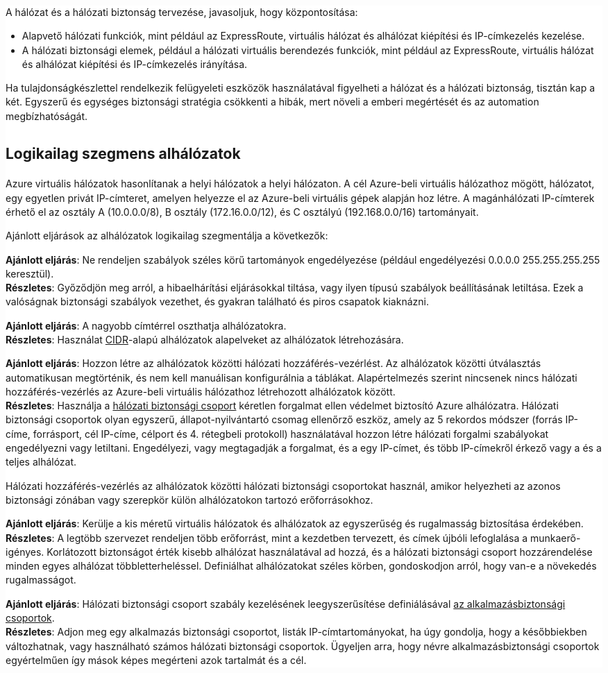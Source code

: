 A hálózat és a hálózati biztonság tervezése, javasoljuk, hogy központosítása:

- Alapvető hálózati funkciók, mint például az ExpressRoute, virtuális hálózat és alhálózat kiépítési és IP-címkezelés kezelése.
- A hálózati biztonsági elemek, például a hálózati virtuális berendezés funkciók, mint például az ExpressRoute, virtuális hálózat és alhálózat kiépítési és IP-címkezelés irányítása.

Ha tulajdonságkészlettel rendelkezik felügyeleti eszközök használatával figyelheti a hálózat és a hálózati biztonság, tisztán kap a két. Egyszerű és egységes biztonsági stratégia csökkenti a hibák, mert növeli a emberi megértését és az automation megbízhatóságát.

## <a name="logically-segment-subnets"></a>Logikailag szegmens alhálózatok
Azure virtuális hálózatok hasonlítanak a helyi hálózatok a helyi hálózaton. A cél Azure-beli virtuális hálózathoz mögött, hálózatot, egy egyetlen privát IP-címteret, amelyen helyezze el az Azure-beli virtuális gépek alapján hoz létre. A magánhálózati IP-címterek érhető el az osztály A (10.0.0.0/8), B osztály (172.16.0.0/12), és C osztályú (192.168.0.0/16) tartományait.

Ajánlott eljárások az alhálózatok logikailag szegmentálja a következők:

**Ajánlott eljárás**: Ne rendeljen szabályok széles körű tartományok engedélyezése (például engedélyezési 0.0.0.0 255.255.255.255 keresztül).  
**Részletes**: Győződjön meg arról, a hibaelhárítási eljárásokkal tiltása, vagy ilyen típusú szabályok beállításának letiltása. Ezek a valóságnak biztonsági szabályok vezethet, és gyakran található és piros csapatok kiaknázni.

**Ajánlott eljárás**: A nagyobb címtérrel oszthatja alhálózatokra.   
**Részletes**: Használat [CIDR](https://en.wikipedia.org/wiki/Classless_Inter-Domain_Routing)-alapú alhálózatok alapelveket az alhálózatok létrehozására.

**Ajánlott eljárás**: Hozzon létre az alhálózatok közötti hálózati hozzáférés-vezérlést. Az alhálózatok közötti útválasztás automatikusan megtörténik, és nem kell manuálisan konfigurálnia a táblákat. Alapértelmezés szerint nincsenek nincs hálózati hozzáférés-vezérlés az Azure-beli virtuális hálózathoz létrehozott alhálózatok között.   
**Részletes**: Használja a [hálózati biztonsági csoport](../virtual-network/virtual-networks-nsg.md) kéretlen forgalmat ellen védelmet biztosító Azure alhálózatra. Hálózati biztonsági csoportok olyan egyszerű, állapot-nyilvántartó csomag ellenőrző eszköz, amely az 5 rekordos módszer (forrás IP-címe, forrásport, cél IP-címe, célport és 4. rétegbeli protokoll) használatával hozzon létre hálózati forgalmi szabályokat engedélyezni vagy letiltani. Engedélyezi, vagy megtagadják a forgalmat, és a egy IP-címet, és több IP-címekről érkező vagy a és a teljes alhálózat.

Hálózati hozzáférés-vezérlés az alhálózatok közötti hálózati biztonsági csoportokat használ, amikor helyezheti az azonos biztonsági zónában vagy szerepkör külön alhálózatokon tartozó erőforrásokhoz.

**Ajánlott eljárás**: Kerülje a kis méretű virtuális hálózatok és alhálózatok az egyszerűség és rugalmasság biztosítása érdekében.   
**Részletes**: A legtöbb szervezet rendeljen több erőforrást, mint a kezdetben tervezett, és címek újbóli lefoglalása a munkaerő-igényes. Korlátozott biztonságot érték kisebb alhálózat használatával ad hozzá, és a hálózati biztonsági csoport hozzárendelése minden egyes alhálózat többletterheléssel. Definiálhat alhálózatokat széles körben, gondoskodjon arról, hogy van-e a növekedés rugalmasságot.

**Ajánlott eljárás**: Hálózati biztonsági csoport szabály kezelésének leegyszerűsítése definiálásával [az alkalmazásbiztonsági csoportok](https://docs.microsoft.com/rest/api/virtualnetwork/applicationsecuritygroups).  
**Részletes**: Adjon meg egy alkalmazás biztonsági csoportot, listák IP-címtartományokat, ha úgy gondolja, hogy a későbbiekben változhatnak, vagy használható számos hálózati biztonsági csoportok. Ügyeljen arra, hogy névre alkalmazásbiztonsági csoportok egyértelműen így mások képes megérteni azok tartalmát és a cél.
